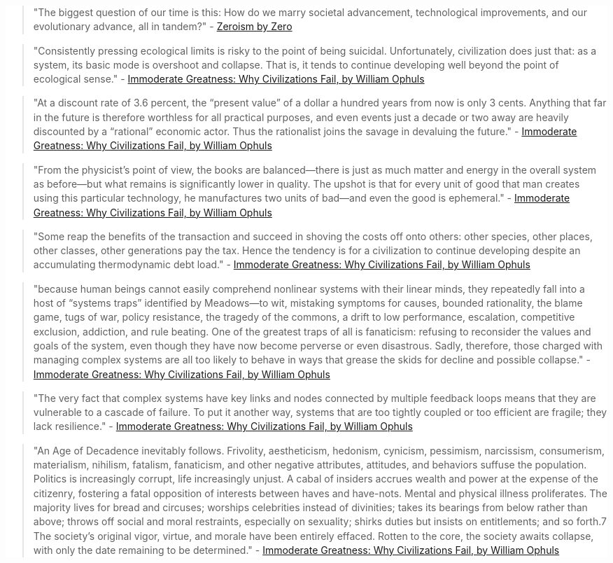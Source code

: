 > "The biggest question of our time is this: How do we marry societal advancement, technological improvements, and our evolutionary advance, all in tandem?" - [Zeroism by Zero](https://protocol.bryanjohnson.com/Zeroism-by-Zero)




> "Consistently pressing ecological limits is risky to the point of being suicidal. Unfortunately, civilization does just that: as a system, its basic mode is overshoot and collapse. That is, it tends to continue developing well beyond the point of ecological sense." - [Immoderate Greatness: Why Civilizations Fail, by William Ophuls](https://www.goodreads.com/book/show/17567194-immoderate-greatness)

> "At a discount rate of 3.6 percent, the “present value” of a dollar a hundred years from now is only 3 cents. Anything that far in the future is therefore worthless for all practical purposes, and even events just a decade or two away are heavily discounted by a “rational” economic actor. Thus the rationalist joins the savage in devaluing the future." - [Immoderate Greatness: Why Civilizations Fail, by William Ophuls](https://www.goodreads.com/book/show/17567194-immoderate-greatness)

> "From the physicist’s point of view, the books are balanced—there is just as much matter and energy in the overall system as before—but what remains is significantly lower in quality. The upshot is that for every unit of good that man creates using this particular technology, he manufactures two units of bad—and even the good is ephemeral." - [Immoderate Greatness: Why Civilizations Fail, by William Ophuls](https://www.goodreads.com/book/show/17567194-immoderate-greatness)

> "Some reap the benefits of the transaction and succeed in shoving the costs off onto others: other species, other places, other classes, other generations pay the tax. Hence the tendency is for a civilization to continue developing despite an accumulating thermodynamic debt load." - [Immoderate Greatness: Why Civilizations Fail, by William Ophuls](https://www.goodreads.com/book/show/17567194-immoderate-greatness)

> "because human beings cannot easily comprehend nonlinear systems with their linear minds, they repeatedly fall into a host of “systems traps” identified by Meadows—to wit, mistaking symptoms for causes, bounded rationality, the blame game, tugs of war, policy resistance, the tragedy of the commons, a drift to low performance, escalation, competitive exclusion, addiction, and rule beating. One of the greatest traps of all is fanaticism: refusing to reconsider the values and goals of the system, even though they have now become perverse or even disastrous. Sadly, therefore, those charged with managing complex systems are all too likely to behave in ways that grease the skids for decline and possible collapse." - [Immoderate Greatness: Why Civilizations Fail, by William Ophuls](https://www.goodreads.com/book/show/17567194-immoderate-greatness)

> "The very fact that complex systems have key links and nodes connected by multiple feedback loops means that they are vulnerable to a cascade of failure. To put it another way, systems that are too tightly coupled or too efficient are fragile; they lack resilience." - [Immoderate Greatness: Why Civilizations Fail, by William Ophuls](https://www.goodreads.com/book/show/17567194-immoderate-greatness)

> "An Age of Decadence inevitably follows. Frivolity, aestheticism, hedonism, cynicism, pessimism, narcissism, consumerism, materialism, nihilism, fatalism, fanaticism, and other negative attributes, attitudes, and behaviors suffuse the population. Politics is increasingly corrupt, life increasingly unjust. A cabal of insiders accrues wealth and power at the expense of the citizenry, fostering a fatal opposition of interests between haves and have-nots. Mental and physical illness proliferates. The majority lives for bread and circuses; worships celebrities instead of divinities; takes its bearings from below rather than above; throws off social and moral restraints, especially on sexuality; shirks duties but insists on entitlements; and so forth.7 The society’s original vigor, virtue, and morale have been entirely effaced. Rotten to the core, the society awaits collapse, with only the date remaining to be determined." - [Immoderate Greatness: Why Civilizations Fail, by William Ophuls](https://www.goodreads.com/book/show/17567194-immoderate-greatness)
